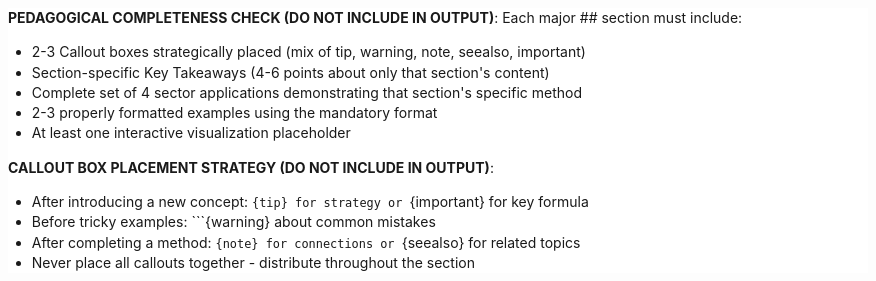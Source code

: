 **PEDAGOGICAL COMPLETENESS CHECK (DO NOT INCLUDE IN OUTPUT)**: Each major ## section must include:
- 2-3 Callout boxes strategically placed (mix of tip, warning, note, seealso, important)
- Section-specific Key Takeaways (4-6 points about only that section's content)
- Complete set of 4 sector applications demonstrating that section's specific method
- 2-3 properly formatted examples using the mandatory format
- At least one interactive visualization placeholder

**CALLOUT BOX PLACEMENT STRATEGY (DO NOT INCLUDE IN OUTPUT)**:
- After introducing a new concept: ```{tip} for strategy or ```{important} for key formula
- Before tricky examples: ```{warning} about common mistakes
- After completing a method: ```{note} for connections or ```{seealso} for related topics
- Never place all callouts together - distribute throughout the section